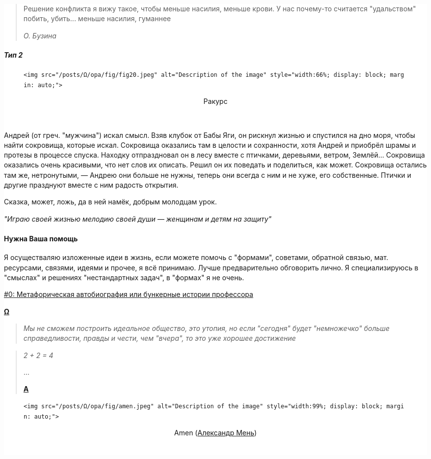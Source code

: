 <blockquote>
Решение конфликта я вижу такое, чтобы меньше насилия, меньше крови. У нас почему-то считается "удальством" побить, убить... меньше насилия, гуманнее

_О. Бузина_
</blockquote>


#### **_Тип 2_** 

<figure id=fig20>

    <img src="/posts/Ω/opa/fig/fig20.jpeg" alt="Description of the image" style="width:66%; display: block; margin: auto;">
<figcaption style="text-align: center;">Ракурс</figcaption>
</figure><br>

Андрей (от греч. "мужчина") искал смысл. Взяв клубок от Бабы Яги, он рискнул жизнью и спустился на дно моря, чтобы найти сокровища, которые искал. Сокровища оказались там в целости и сохранности, хотя Андрей и приобрёл шрамы и протезы в процессе спуска. Находку отпраздновал он в лесу вместе с птичками, деревьями, ветром, Землёй... Сокровища оказались очень красивыми, что нет слов их описать. Решил он их поведать и поделиться, как может. Сокровища остались там же, нетронутыми, — Андрею они больше не нужны, теперь они всегда с ним и не хуже, его собственные. Птички и другие празднуют вместе с ним радость открытия.

Сказка, может, ложь, да в ней намёк, добрым молодцам урок.

_"Играю своей жизнью мелодию своей души — женщинам и детям на защиту"_

#### **Нужна Ваша помощь**

Я осуществаляю изложенные идеи в жизнь, если можете помочь с "формами", советами, обратной связью, мат. ресурсами, связями, идеями и прочее, я всё принимаю. Лучше предварительно обговорить лично. Я специализируюсь в "смыслах" и решениях "нестандартных задач", в "формах" я не очень.

[#0: Метафорическая автобиография или бункерные истории профессора](#meta-bio)

[**Ω**](https://t.me/artiomkovnatsky)

<blockquote>

_Мы не сможем построить идеальное общество, это утопия, но если "сегодня" будет "немножечко" больше справедливости, правды и чести, чем "вчера", то это уже хорошее достижение_
</blockquote>


<blockquote>
<i>2 + 2 = 4</i>

...

[**Α**](https://t.me/artiomkovnatsky)
</blockquote>

<figure id=amen>

    <img src="/posts/Ω/opa/fig/amen.jpeg" alt="Description of the image" style="width:99%; display: block; margin: auto;">
<figcaption style="text-align: center;">Amen (<a href="https://ru.wikipedia.org/wiki/%D0%9C%D0%B5%D0%BD%D1%8C%2C_%D0%90%D0%BB%D0%B5%D0%BA%D1%81%D0%B0%D0%BD%D0%B4%D1%80_%D0%92%D0%BB%D0%B0%D0%B4%D0%B8%D0%BC%D0%B8%D1%80%D0%BE%D0%B2%D0%B8%D1%87">Александр Мень</a>)</figcaption>
</figure><br>
